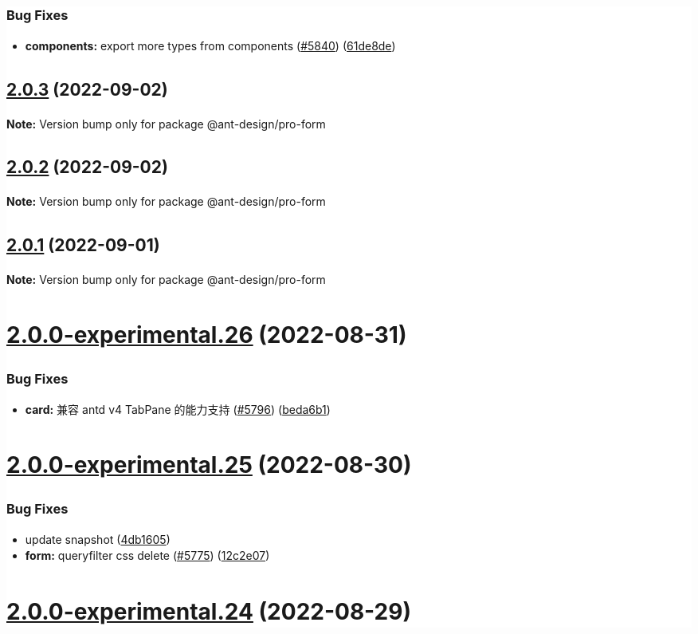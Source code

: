 ### Bug Fixes

- **components:** export more types from components ([#5840](https://github.com/ant-design/pro-components/issues/5840)) ([61de8de](https://github.com/ant-design/pro-components/commit/61de8dea3d7e8c517e647959bf252afa17bbf521))

## [2.0.3](https://github.com/ant-design/pro-components/compare/@ant-design/pro-form@2.0.2...@ant-design/pro-form@2.0.3) (2022-09-02)

**Note:** Version bump only for package @ant-design/pro-form

## [2.0.2](https://github.com/ant-design/pro-components/compare/@ant-design/pro-form@1.74.5...@ant-design/pro-form@2.0.2) (2022-09-02)

**Note:** Version bump only for package @ant-design/pro-form

## [2.0.1](https://github.com/ant-design/pro-components/compare/@ant-design/pro-form@2.0.0-experimental.26...@ant-design/pro-form@2.0.1) (2022-09-01)

**Note:** Version bump only for package @ant-design/pro-form

# [2.0.0-experimental.26](https://github.com/ant-design/pro-components/compare/@ant-design/pro-form@2.0.0-experimental.25...@ant-design/pro-form@2.0.0-experimental.26) (2022-08-31)

### Bug Fixes

- **card:** 兼容 antd v4 TabPane 的能力支持 ([#5796](https://github.com/ant-design/pro-components/issues/5796)) ([beda6b1](https://github.com/ant-design/pro-components/commit/beda6b1b93e92825bba90efe9049b4bf6320c882))

# [2.0.0-experimental.25](https://github.com/ant-design/pro-components/compare/@ant-design/pro-form@1.74.4...@ant-design/pro-form@2.0.0-experimental.25) (2022-08-30)

### Bug Fixes

- update snapshot ([4db1605](https://github.com/ant-design/pro-components/commit/4db1605937c3b0cf22d22ad398ef4c11e21883cd))
- **form:** queryfilter css delete ([#5775](https://github.com/ant-design/pro-components/issues/5775)) ([12c2e07](https://github.com/ant-design/pro-components/commit/12c2e076bb03d0e4ba26a03bcabf58ad024b4fa2))

# [2.0.0-experimental.24](https://github.com/ant-design/pro-components/compare/@ant-design/pro-form@2.0.0-experimental.23...@ant-design/pro-form@2.0.0-experimental.24) (2022-08-29)

